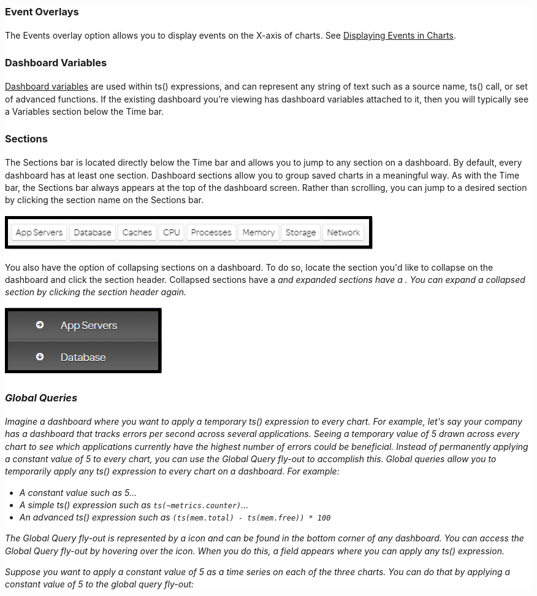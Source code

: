### Event Overlays
The Events overlay option allows you to display events on the X-axis of charts. See [Displaying Events in Charts](charts_events_displaying).
 
### Dashboard Variables
[Dashboard variables](dashboards_variables) are used within ts() expressions, and can represent any string of text such as a source name, ts() call, or set of advanced functions. If the existing dashboard you’re viewing has dashboard variables attached to it, then you will typically see a Variables section below the Time bar.
 
### Sections
The Sections bar is located directly below the Time bar and allows you to jump to any section on a dashboard. By default, every dashboard has at least one section. Dashboard sections allow you to group saved charts in a meaningful way. As with the Time bar, the Sections bar always appears at the top of the dashboard screen. Rather than scrolling, you can jump to a desired section by clicking the section name on the Sections bar.

![section toc](images/section_toc.png)
 
You also have the option of collapsing sections on a dashboard. To do so, locate the section you'd like to collapse on the dashboard and click the section header. Collapsed sections have a <i class="fa fa-arrow-right"/> and expanded sections have a <i class="fa fa-arrow-down"/>. You can expand a collapsed section by clicking the section header again.
 
![sections](images/sections.png)
 
### Global Queries
Imagine a dashboard where you want to apply a temporary ts() expression to every chart. For example, let's say your company has a dashboard that tracks errors per second across several applications. Seeing a temporary value of 5 drawn across every chart to see which applications currently have the highest number of errors could be beneficial. Instead of permanently applying a constant value of 5 to every chart, you can use the Global Query fly-out to accomplish this. Global queries allow you to temporarily apply any ts() expression to every chart on a dashboard. For example:
 
- A constant value such as 5...
- A simple ts() expression such as `ts(~metrics.counter)`...
- An advanced ts() expression such as `(ts(mem.total) - ts(mem.free)) * 100`
 
The Global Query fly-out is represented by a <i class="fa fa-plus-square"/> icon and can be found in the bottom corner of any dashboard. You can access the Global Query fly-out by hovering over the icon. When you do this, a field appears where you can apply any ts() expression.
 
Suppose you want to apply a constant value of 5 as a time series on each of the three charts. You can do that by applying a constant value of 5 to the global query fly-out:
